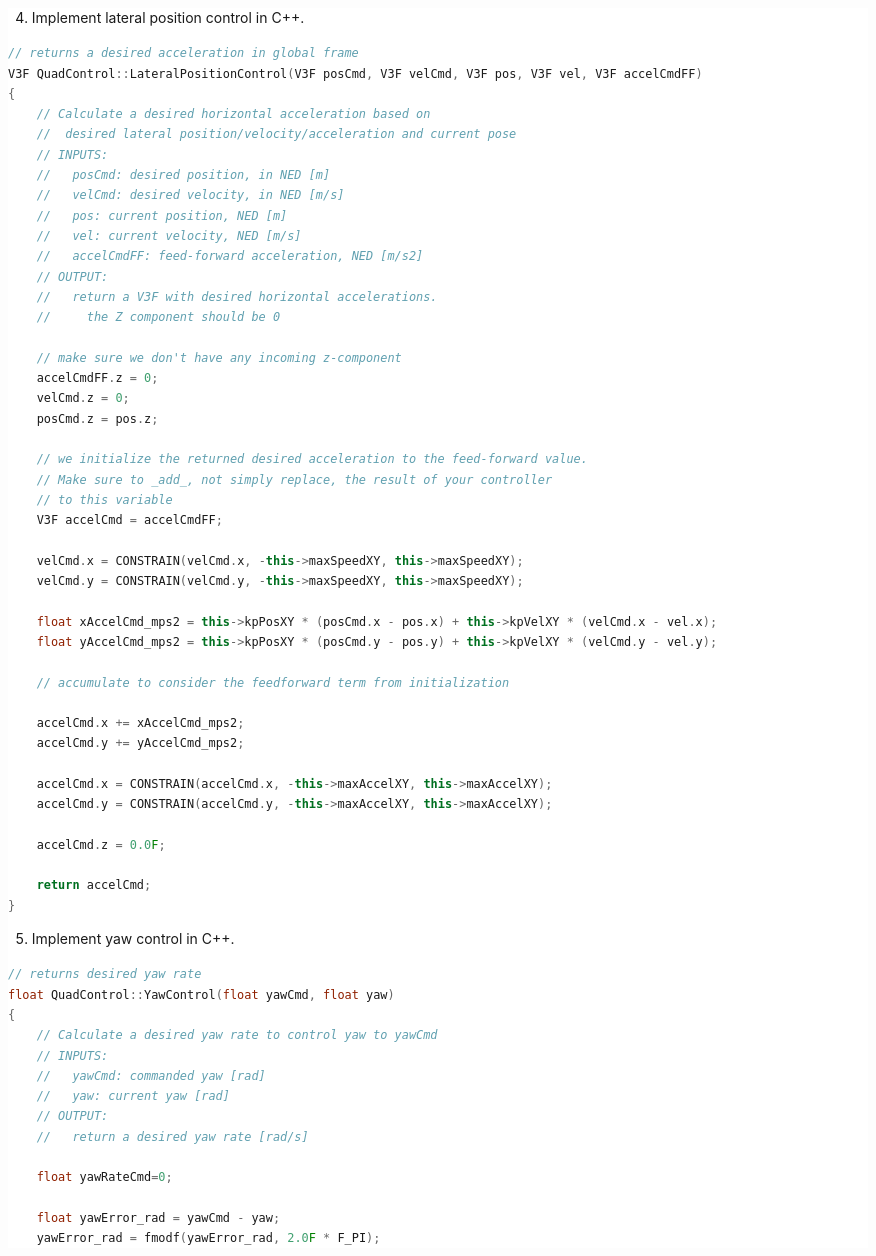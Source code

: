 4. Implement lateral position control in C++.

```cpp
// returns a desired acceleration in global frame
V3F QuadControl::LateralPositionControl(V3F posCmd, V3F velCmd, V3F pos, V3F vel, V3F accelCmdFF)
{
    // Calculate a desired horizontal acceleration based on
    //  desired lateral position/velocity/acceleration and current pose
    // INPUTS:
    //   posCmd: desired position, in NED [m]
    //   velCmd: desired velocity, in NED [m/s]
    //   pos: current position, NED [m]
    //   vel: current velocity, NED [m/s]
    //   accelCmdFF: feed-forward acceleration, NED [m/s2]
    // OUTPUT:
    //   return a V3F with desired horizontal accelerations.
    //     the Z component should be 0

    // make sure we don't have any incoming z-component
    accelCmdFF.z = 0;
    velCmd.z = 0;
    posCmd.z = pos.z;

    // we initialize the returned desired acceleration to the feed-forward value.
    // Make sure to _add_, not simply replace, the result of your controller
    // to this variable
    V3F accelCmd = accelCmdFF;

    velCmd.x = CONSTRAIN(velCmd.x, -this->maxSpeedXY, this->maxSpeedXY);
    velCmd.y = CONSTRAIN(velCmd.y, -this->maxSpeedXY, this->maxSpeedXY);

    float xAccelCmd_mps2 = this->kpPosXY * (posCmd.x - pos.x) + this->kpVelXY * (velCmd.x - vel.x);
    float yAccelCmd_mps2 = this->kpPosXY * (posCmd.y - pos.y) + this->kpVelXY * (velCmd.y - vel.y);

    // accumulate to consider the feedforward term from initialization

    accelCmd.x += xAccelCmd_mps2;
    accelCmd.y += yAccelCmd_mps2;

    accelCmd.x = CONSTRAIN(accelCmd.x, -this->maxAccelXY, this->maxAccelXY);
    accelCmd.y = CONSTRAIN(accelCmd.y, -this->maxAccelXY, this->maxAccelXY);

    accelCmd.z = 0.0F;

    return accelCmd;
}
```

5. Implement yaw control in C++.

```cpp
// returns desired yaw rate
float QuadControl::YawControl(float yawCmd, float yaw)
{
    // Calculate a desired yaw rate to control yaw to yawCmd
    // INPUTS:
    //   yawCmd: commanded yaw [rad]
    //   yaw: current yaw [rad]
    // OUTPUT:
    //   return a desired yaw rate [rad/s]

    float yawRateCmd=0;

    float yawError_rad = yawCmd - yaw;
    yawError_rad = fmodf(yawError_rad, 2.0F * F_PI);
```
